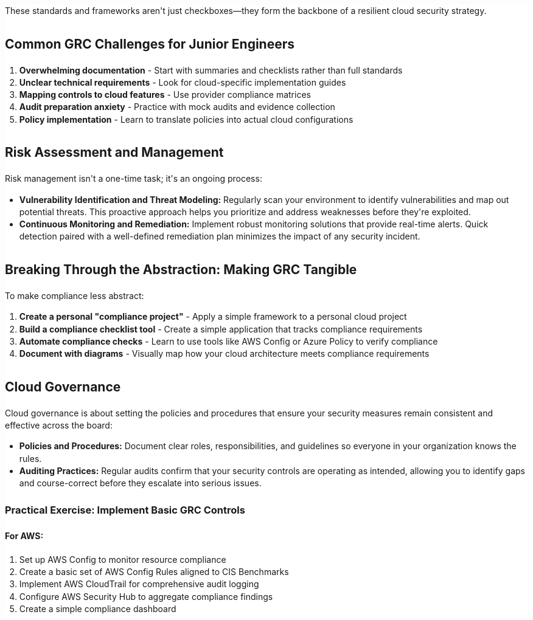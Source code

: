 These standards and frameworks aren't just checkboxes—they form the backbone of a resilient cloud security strategy.

## Common GRC Challenges for Junior Engineers

1. **Overwhelming documentation** - Start with summaries and checklists rather than full standards
2. **Unclear technical requirements** - Look for cloud-specific implementation guides
3. **Mapping controls to cloud features** - Use provider compliance matrices 
4. **Audit preparation anxiety** - Practice with mock audits and evidence collection
5. **Policy implementation** - Learn to translate policies into actual cloud configurations

## Risk Assessment and Management

Risk management isn't a one-time task; it's an ongoing process:

- **Vulnerability Identification and Threat Modeling:** Regularly scan your environment to identify vulnerabilities and map out potential threats. This proactive approach helps you prioritize and address weaknesses before they're exploited.
- **Continuous Monitoring and Remediation:** Implement robust monitoring solutions that provide real-time alerts. Quick detection paired with a well-defined remediation plan minimizes the impact of any security incident.

## Breaking Through the Abstraction: Making GRC Tangible

To make compliance less abstract:

1. **Create a personal "compliance project"** - Apply a simple framework to a personal cloud project
2. **Build a compliance checklist tool** - Create a simple application that tracks compliance requirements
3. **Automate compliance checks** - Learn to use tools like AWS Config or Azure Policy to verify compliance
4. **Document with diagrams** - Visually map how your cloud architecture meets compliance requirements

## Cloud Governance

Cloud governance is about setting the policies and procedures that ensure your security measures remain consistent and effective across the board:

- **Policies and Procedures:** Document clear roles, responsibilities, and guidelines so everyone in your organization knows the rules.
- **Auditing Practices:** Regular audits confirm that your security controls are operating as intended, allowing you to identify gaps and course-correct before they escalate into serious issues.

### Practical Exercise: Implement Basic GRC Controls

#### For AWS:
1. Set up AWS Config to monitor resource compliance
2. Create a basic set of AWS Config Rules aligned to CIS Benchmarks
3. Implement AWS CloudTrail for comprehensive audit logging
4. Configure AWS Security Hub to aggregate compliance findings
5. Create a simple compliance dashboard
